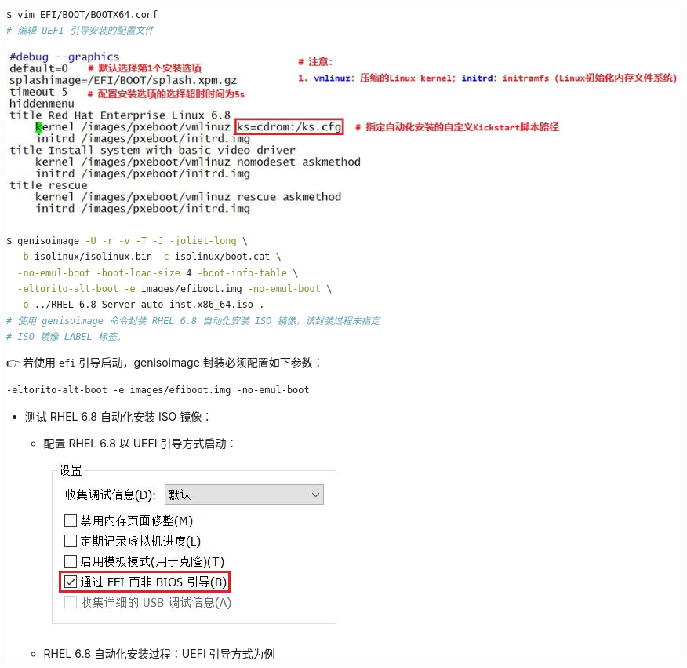   ```bash
  $ vim EFI/BOOT/BOOTX64.conf
  # 编辑 UEFI 引导安装的配置文件
  ```
  
  ![ks-uefi-isolinux-cfg](images/ks-uefi-isolinux-cfg.jpg)
  
  ```bash
  $ genisoimage -U -r -v -T -J -joliet-long \
    -b isolinux/isolinux.bin -c isolinux/boot.cat \
    -no-emul-boot -boot-load-size 4 -boot-info-table \
    -eltorito-alt-boot -e images/efiboot.img -no-emul-boot \
    -o ../RHEL-6.8-Server-auto-inst.x86_64.iso .
  # 使用 genisoimage 命令封装 RHEL 6.8 自动化安装 ISO 镜像，该封装过程未指定
  # ISO 镜像 LABEL 标签。
  ```
  
  👉 若使用 `efi` 引导启动，genisoimage 封装必须配置如下参数：
  
   `-eltorito-alt-boot -e images/efiboot.img -no-emul-boot`

- 测试 RHEL 6.8 自动化安装 ISO 镜像：
  - 配置 RHEL 6.8 以 UEFI 引导方式启动：

    ![rhel68-uefi-autoboot-test-1](images/rhel68-uefi-autoboot-test-1.jpg)
  
  - RHEL 6.8 自动化安装过程：UEFI 引导方式为例
